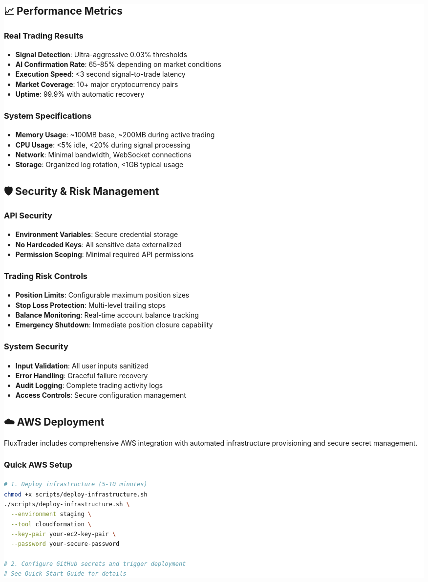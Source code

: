 ## 📈 Performance Metrics

### Real Trading Results
- **Signal Detection**: Ultra-aggressive 0.03% thresholds
- **AI Confirmation Rate**: 65-85% depending on market conditions
- **Execution Speed**: <3 second signal-to-trade latency
- **Market Coverage**: 10+ major cryptocurrency pairs
- **Uptime**: 99.9% with automatic recovery

### System Specifications
- **Memory Usage**: ~100MB base, ~200MB during active trading
- **CPU Usage**: <5% idle, <20% during signal processing
- **Network**: Minimal bandwidth, WebSocket connections
- **Storage**: Organized log rotation, <1GB typical usage

## 🛡️ Security & Risk Management

### API Security
- **Environment Variables**: Secure credential storage
- **No Hardcoded Keys**: All sensitive data externalized
- **Permission Scoping**: Minimal required API permissions

### Trading Risk Controls
- **Position Limits**: Configurable maximum position sizes
- **Stop Loss Protection**: Multi-level trailing stops
- **Balance Monitoring**: Real-time account balance tracking
- **Emergency Shutdown**: Immediate position closure capability

### System Security
- **Input Validation**: All user inputs sanitized
- **Error Handling**: Graceful failure recovery
- **Audit Logging**: Complete trading activity logs
- **Access Controls**: Secure configuration management

## ☁️ AWS Deployment

FluxTrader includes comprehensive AWS integration with automated infrastructure provisioning and secure secret management.

### Quick AWS Setup
```bash
# 1. Deploy infrastructure (5-10 minutes)
chmod +x scripts/deploy-infrastructure.sh
./scripts/deploy-infrastructure.sh \
  --environment staging \
  --tool cloudformation \
  --key-pair your-ec2-key-pair \
  --password your-secure-password

# 2. Configure GitHub secrets and trigger deployment
# See Quick Start Guide for details
```
